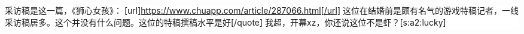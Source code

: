 采访稿是这一篇，《狮心女孩》：
[url]https://www.chuapp.com/article/287066.html[/url]
这位在结婚前是颇有名气的游戏特稿记者，一线采访稿居多。这个并没有什么问题。这位的特稿撰稿水平是好[/quote]
我超，开幕xz，你还说这位不是虾？[s:a2:lucky]
